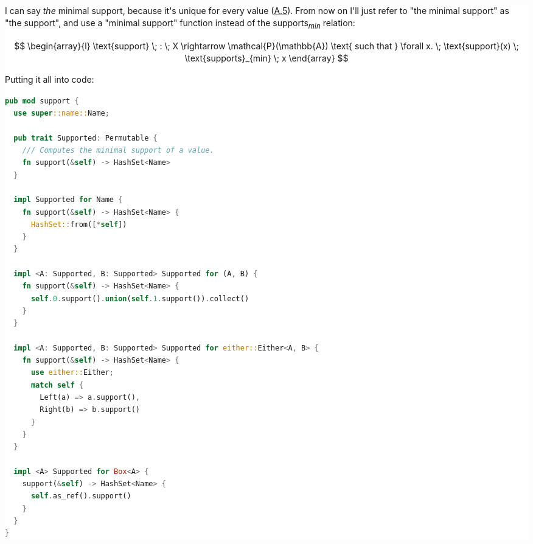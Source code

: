 I can say *the* minimal support, because it's unique for every value
(<a id="proof-5-link" href="nominal-sets-proofs#proof-5">A.5</a>). From now on I'll just refer to "the minimal support" as "the support", and use a "minimal
support" function instead of the $\text{supports}_{min}$ relation:

$$
\begin{array}{l}
\text{support} \; : \; X \rightarrow \mathcal{P}(\mathbb{A}) \text{ such that } \forall x. \; \text{support}(x) \; \text{supports}_{min} \; x
\end{array}
$$

Putting it all into code:

```rust
pub mod support {
  use super::name::Name;

  pub trait Supported: Permutable {
    /// Computes the minimal support of a value.
    fn support(&self) -> HashSet<Name>
  }

  impl Supported for Name {
    fn support(&self) -> HashSet<Name> {
      HashSet::from([*self])
    }
  }

  impl <A: Supported, B: Supported> Supported for (A, B) {
    fn support(&self) -> HashSet<Name> {
      self.0.support().union(self.1.support()).collect()
    }
  }

  impl <A: Supported, B: Supported> Supported for either::Either<A, B> {
    fn support(&self) -> HashSet<Name> {
      use either::Either;
      match self {
        Left(a) => a.support(),
        Right(b) => b.support()
      }
    }
  }

  impl <A> Supported for Box<A> {
    support(&self) -> HashSet<Name> {
      self.as_ref().support()
    }
  }
}
```


[^please-correct-me]: Let me know if (when?) I'm wrong about this!
[^names-and-symmetry]: Pitts, A. M. (2013). Nominal sets: Names and symmetry in computer science.
[^nominal-logic]: Pitts, A. M. (2003). Nominal logic, a first order theory of names and binding.
[^alpha-structural-recursion-and-induction]: Pitts, A. M. (2006). Alpha-structural recursion and
[^nominal-techniques]: Pitts, A. (2016). Nominal techniques. ACM SIGLOG News, 3(1), 57-72.
[^quotient]: I found ["Quotient Types for
[^a-simple-nominal-type-theory]: Cheney, J. (2009). A simple nominal type theory. Electronic Notes